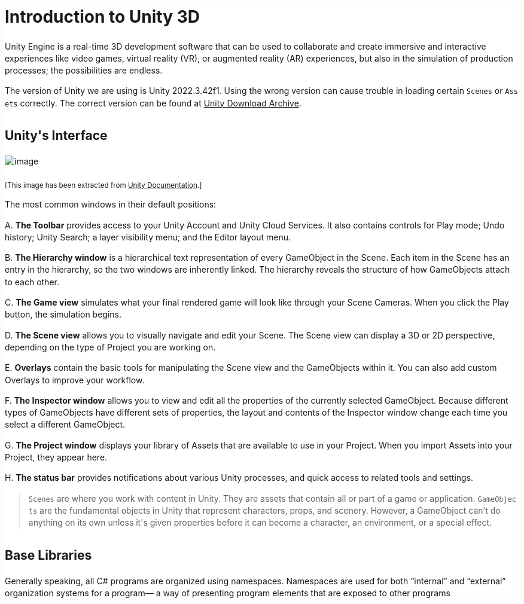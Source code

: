 # Introduction to Unity 3D
Unity Engine is a real-time 3D development software that can be used to collaborate and create immersive and interactive experiences like video games, virtual reality (VR), or augmented reality (AR) experiences, but also in the simulation of production processes; the possibilities are endless. 

The version of Unity we are using is Unity 2022.3.42f1. Using the wrong version can cause trouble in loading certain `Scenes` or `Assets` correctly. The correct version can be found at [Unity Download Archive](https://unity.com/releases/editor/archive).

## Unity's Interface

![image](https://github.com/user-attachments/assets/b0f98ab2-8c96-4dac-8774-6ffdc1c37062)

<sub>[This image has been extracted from [Unity Documentation](https://docs.unity3d.com/2022.3/Documentation/Manual/UsingTheEditor.html).]</sub>


The most common windows in their default positions: 

A. **The Toolbar** provides access to your Unity Account and Unity Cloud Services. It also contains controls for Play mode; Undo history; Unity Search; a layer visibility menu; and the Editor layout menu.

B. **The Hierarchy window** is a hierarchical text representation of every GameObject in the Scene. Each item in the Scene has an entry in the hierarchy, so the two windows are inherently linked. The hierarchy reveals the structure of how GameObjects attach to each other.

C. **The Game view** simulates what your final rendered game will look like through your Scene Cameras. When you click the Play button, the simulation begins.

D. **The Scene view** allows you to visually navigate and edit your Scene. The Scene view
 can display a 3D or 2D perspective, depending on the type of Project you are working on.

E. **Overlays** contain the basic tools for manipulating the Scene view and the GameObjects within it. You can also add custom Overlays to improve your workflow.

F. **The Inspector window** allows you to view and edit all the properties of the currently selected GameObject. Because different types of GameObjects have different sets of properties, the layout and contents of the Inspector window change each time you select a different GameObject.

G. **The Project window** displays your library of Assets that are available to use in your Project. When you import Assets into your Project, they appear here.

H. **The status bar** provides notifications about various Unity processes, and quick access to related tools and settings.
&nbsp;

>`Scenes` are where you work with content in Unity. They are assets that contain all or part of a game or application. `GameObjects` are the fundamental objects in Unity that represent characters, props, and scenery. However, a GameObject can’t do anything on its own unless it's given properties before it can become a character, an environment, or a special effect.<T>



 ## Base Libraries
Generally speaking, all C# programs are organized using namespaces. Namespaces are used for both “internal” and “external” organization systems for a program— a way of presenting program elements that are exposed to other programs
